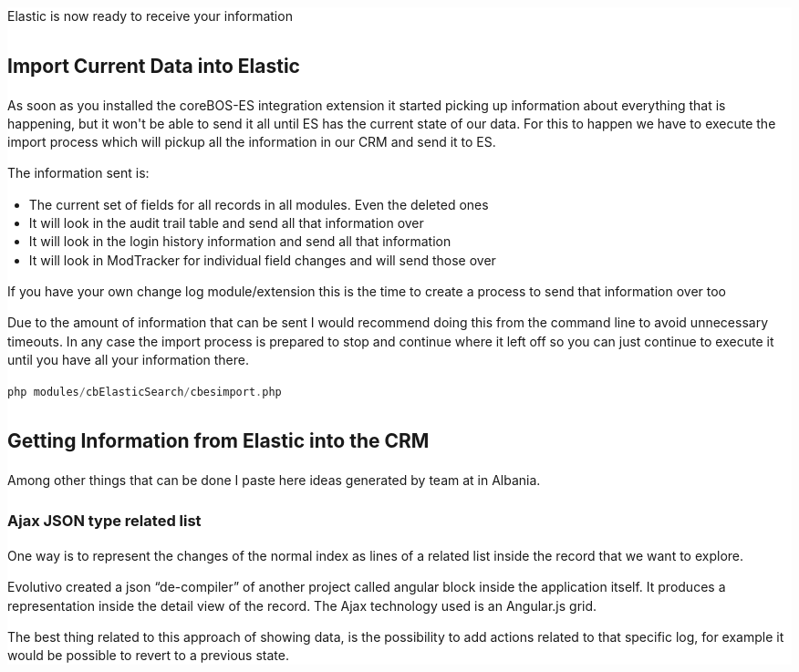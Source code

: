 Elastic is now ready to receive your information

Import Current Data into Elastic
--------------------------------

As soon as you installed the coreBOS-ES integration extension it started
picking up information about everything that is happening, but it won't
be able to send it all until ES has the current state of our data. For
this to happen we have to execute the import process which will pickup
all the information in our CRM and send it to ES.

The information sent is:

-   The current set of fields for all records in all modules. Even the
    deleted ones
-   It will look in the audit trail table and send all that information
    over
-   It will look in the login history information and send all that
    information
-   It will look in ModTracker for individual field changes and will
    send those over

<div class="notices red">
If you have your own change log
module/extension this is the time to create a process to send that information over too
 </div> 

Due to the amount of information that can be sent I would recommend
doing this from the command line to avoid unnecessary timeouts. In any
case the import process is prepared to stop and continue where it left
off so you can just continue to execute it until you have all your
information there.

```php 
php modules/cbElasticSearch/cbesimport.php
```

Getting Information from Elastic into the CRM
---------------------------------------------

Among other things that can be done I paste here ideas generated by team
at in Albania.

### Ajax JSON type related list

One way is to represent the changes of the normal index as lines of a
related list inside the record that we want to explore.

Evolutivo created a json “de-compiler” of another project called angular
block inside the application itself. It produces a representation inside
the detail view of the record. The Ajax technology used is an Angular.js
grid.

The best thing related to this approach of showing data, is the
possibility to add actions related to that specific log, for example it
would be possible to revert to a previous state.
